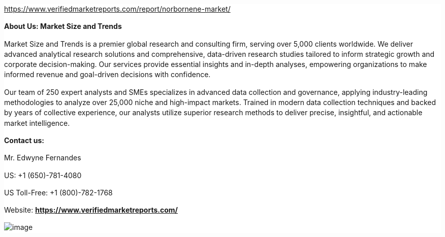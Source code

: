 <a href="https://www.verifiedmarketreports.com/report/norbornene-market/">https://www.verifiedmarketreports.com/report/norbornene-market/</a></strong></p><p><strong>About Us: Market Size and Trends</strong></p><p>Market Size and Trends is a premier global research and consulting firm, serving over 5,000 clients worldwide. We deliver advanced analytical research solutions and comprehensive, data-driven research studies tailored to inform strategic growth and corporate decision-making. Our services provide essential insights and in-depth analyses, empowering organizations to make informed revenue and goal-driven decisions with confidence.</p><p>Our team of 250 expert analysts and SMEs specializes in advanced data collection and governance, applying industry-leading methodologies to analyze over 25,000 niche and high-impact markets. Trained in modern data collection techniques and backed by years of collective experience, our analysts utilize superior research methods to deliver precise, insightful, and actionable market intelligence.</p><p><strong>Contact us:</strong></p><p>Mr. Edwyne Fernandes</p><p>US: +1 (650)-781-4080</p><p>US Toll-Free: +1 (800)-782-1768</p><p>Website: <strong><a href="https://www.verifiedmarketreports.com/">https://www.verifiedmarketreports.com/</a></strong></p>
![image](https://github.com/user-attachments/assets/eebc4ca9-c2ab-4712-aff4-24880de5fc5e)
